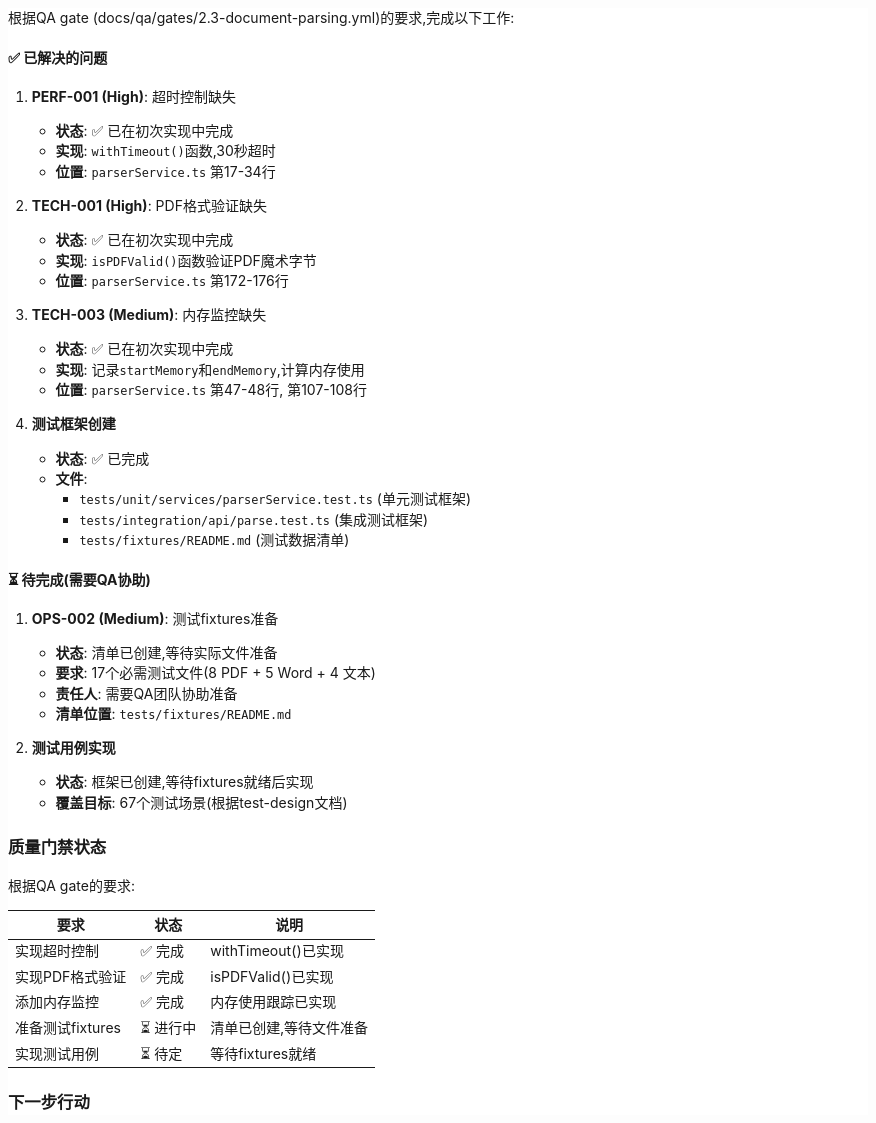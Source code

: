 根据QA gate (docs/qa/gates/2.3-document-parsing.yml)的要求,完成以下工作:

#### ✅ 已解决的问题

1. **PERF-001 (High)**: 超时控制缺失
   - **状态**: ✅ 已在初次实现中完成
   - **实现**: `withTimeout()`函数,30秒超时
   - **位置**: `parserService.ts` 第17-34行

2. **TECH-001 (High)**: PDF格式验证缺失  
   - **状态**: ✅ 已在初次实现中完成
   - **实现**: `isPDFValid()`函数验证PDF魔术字节
   - **位置**: `parserService.ts` 第172-176行

3. **TECH-003 (Medium)**: 内存监控缺失
   - **状态**: ✅ 已在初次实现中完成
   - **实现**: 记录`startMemory`和`endMemory`,计算内存使用
   - **位置**: `parserService.ts` 第47-48行, 第107-108行

4. **测试框架创建**
   - **状态**: ✅ 已完成
   - **文件**: 
     - `tests/unit/services/parserService.test.ts` (单元测试框架)
     - `tests/integration/api/parse.test.ts` (集成测试框架)
     - `tests/fixtures/README.md` (测试数据清单)

#### ⏳ 待完成(需要QA协助)

1. **OPS-002 (Medium)**: 测试fixtures准备
   - **状态**: 清单已创建,等待实际文件准备
   - **要求**: 17个必需测试文件(8 PDF + 5 Word + 4 文本)
   - **责任人**: 需要QA团队协助准备
   - **清单位置**: `tests/fixtures/README.md`

2. **测试用例实现**
   - **状态**: 框架已创建,等待fixtures就绪后实现
   - **覆盖目标**: 67个测试场景(根据test-design文档)

### 质量门禁状态

根据QA gate的要求:

| 要求 | 状态 | 说明 |
|------|------|------|
| 实现超时控制 | ✅ 完成 | withTimeout()已实现 |
| 实现PDF格式验证 | ✅ 完成 | isPDFValid()已实现 |
| 添加内存监控 | ✅ 完成 | 内存使用跟踪已实现 |
| 准备测试fixtures | ⏳ 进行中 | 清单已创建,等待文件准备 |
| 实现测试用例 | ⏳ 待定 | 等待fixtures就绪 |

### 下一步行动
